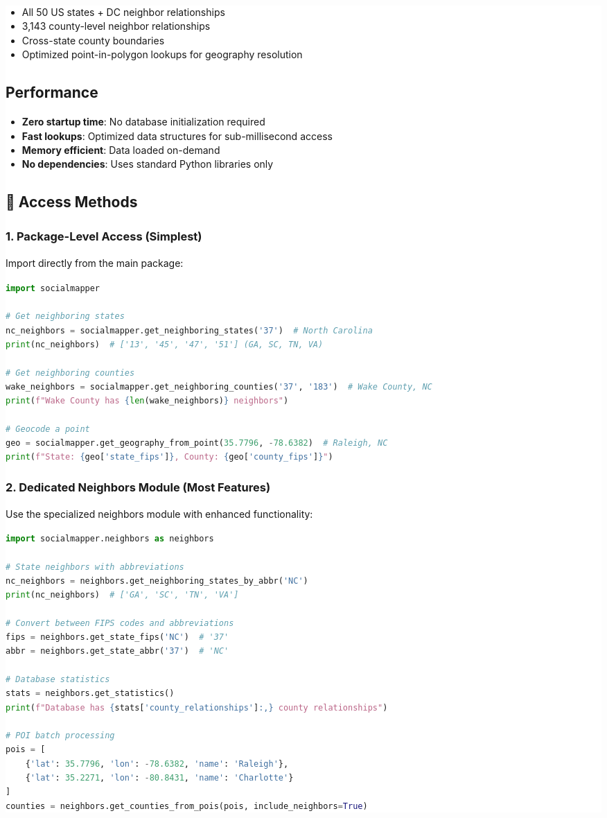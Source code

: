 - All 50 US states + DC neighbor relationships
- 3,143 county-level neighbor relationships  
- Cross-state county boundaries
- Optimized point-in-polygon lookups for geography resolution

## Performance

- **Zero startup time**: No database initialization required
- **Fast lookups**: Optimized data structures for sub-millisecond access
- **Memory efficient**: Data loaded on-demand
- **No dependencies**: Uses standard Python libraries only

## 🎯 **Access Methods**

### 1. **Package-Level Access** (Simplest)
Import directly from the main package:

```python
import socialmapper

# Get neighboring states
nc_neighbors = socialmapper.get_neighboring_states('37')  # North Carolina
print(nc_neighbors)  # ['13', '45', '47', '51'] (GA, SC, TN, VA)

# Get neighboring counties
wake_neighbors = socialmapper.get_neighboring_counties('37', '183')  # Wake County, NC
print(f"Wake County has {len(wake_neighbors)} neighbors")

# Geocode a point
geo = socialmapper.get_geography_from_point(35.7796, -78.6382)  # Raleigh, NC
print(f"State: {geo['state_fips']}, County: {geo['county_fips']}")
```

### 2. **Dedicated Neighbors Module** (Most Features)
Use the specialized neighbors module with enhanced functionality:

```python
import socialmapper.neighbors as neighbors

# State neighbors with abbreviations
nc_neighbors = neighbors.get_neighboring_states_by_abbr('NC')
print(nc_neighbors)  # ['GA', 'SC', 'TN', 'VA']

# Convert between FIPS codes and abbreviations
fips = neighbors.get_state_fips('NC')  # '37'
abbr = neighbors.get_state_abbr('37')  # 'NC'

# Database statistics
stats = neighbors.get_statistics()
print(f"Database has {stats['county_relationships']:,} county relationships")

# POI batch processing
pois = [
    {'lat': 35.7796, 'lon': -78.6382, 'name': 'Raleigh'},
    {'lat': 35.2271, 'lon': -80.8431, 'name': 'Charlotte'}
]
counties = neighbors.get_counties_from_pois(pois, include_neighbors=True)
```
